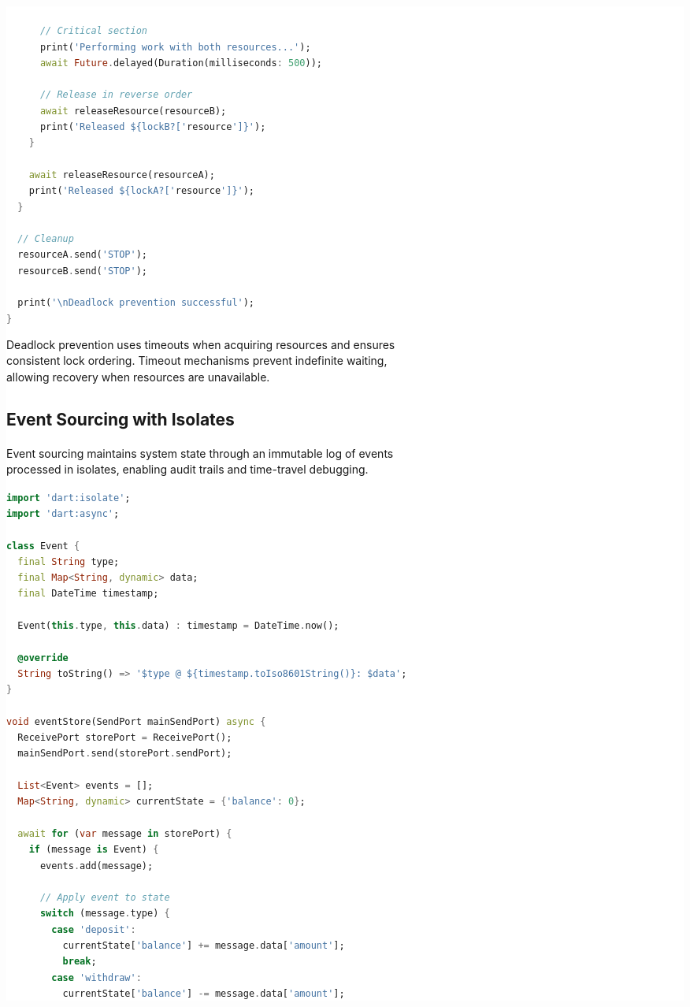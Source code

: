 ```dart
      
      // Critical section
      print('Performing work with both resources...');
      await Future.delayed(Duration(milliseconds: 500));
      
      // Release in reverse order
      await releaseResource(resourceB);
      print('Released ${lockB?['resource']}');
    }
    
    await releaseResource(resourceA);
    print('Released ${lockA?['resource']}');
  }
  
  // Cleanup
  resourceA.send('STOP');
  resourceB.send('STOP');
  
  print('\nDeadlock prevention successful');
}
```

Deadlock prevention uses timeouts when acquiring resources and ensures  
consistent lock ordering. Timeout mechanisms prevent indefinite waiting,  
allowing recovery when resources are unavailable.  

## Event Sourcing with Isolates

Event sourcing maintains system state through an immutable log of events  
processed in isolates, enabling audit trails and time-travel debugging.  

```dart
import 'dart:isolate';
import 'dart:async';

class Event {
  final String type;
  final Map<String, dynamic> data;
  final DateTime timestamp;
  
  Event(this.type, this.data) : timestamp = DateTime.now();
  
  @override
  String toString() => '$type @ ${timestamp.toIso8601String()}: $data';
}

void eventStore(SendPort mainSendPort) async {
  ReceivePort storePort = ReceivePort();
  mainSendPort.send(storePort.sendPort);
  
  List<Event> events = [];
  Map<String, dynamic> currentState = {'balance': 0};
  
  await for (var message in storePort) {
    if (message is Event) {
      events.add(message);
      
      // Apply event to state
      switch (message.type) {
        case 'deposit':
          currentState['balance'] += message.data['amount'];
          break;
        case 'withdraw':
          currentState['balance'] -= message.data['amount'];
```
